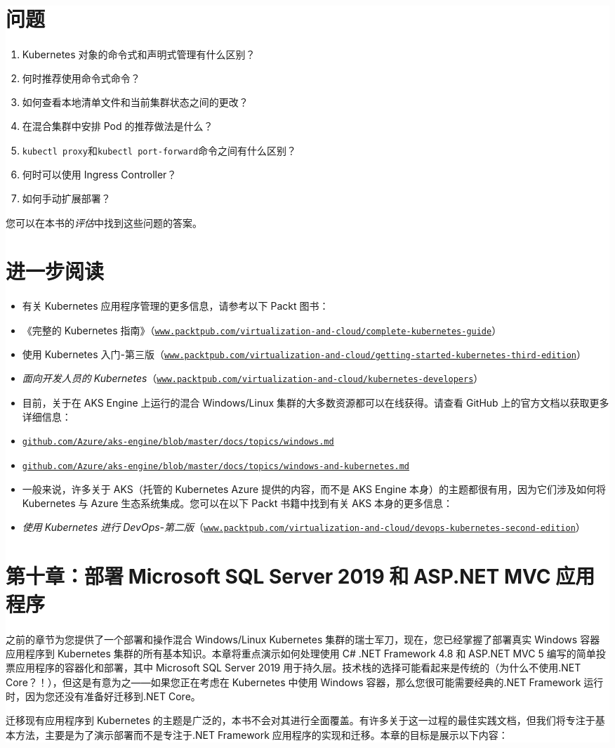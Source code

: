 # 问题

1.  Kubernetes 对象的命令式和声明式管理有什么区别？

1.  何时推荐使用命令式命令？

1.  如何查看本地清单文件和当前集群状态之间的更改？

1.  在混合集群中安排 Pod 的推荐做法是什么？

1.  `kubectl proxy`和`kubectl port-forward`命令之间有什么区别？

1.  何时可以使用 Ingress Controller？

1.  如何手动扩展部署？

您可以在本书的*评估*中找到这些问题的答案。

# 进一步阅读

+   有关 Kubernetes 应用程序管理的更多信息，请参考以下 Packt 图书：

+   《完整的 Kubernetes 指南》（[`www.packtpub.com/virtualization-and-cloud/complete-kubernetes-guide`](https://www.packtpub.com/virtualization-and-cloud/complete-kubernetes-guide)）

+   使用 Kubernetes 入门-第三版（[`www.packtpub.com/virtualization-and-cloud/getting-started-kubernetes-third-edition`](https://www.packtpub.com/virtualization-and-cloud/getting-started-kubernetes-third-edition)）

+   *面向开发人员的 Kubernetes*（[`www.packtpub.com/virtualization-and-cloud/kubernetes-developers`](https://www.packtpub.com/virtualization-and-cloud/kubernetes-developers)）

+   目前，关于在 AKS Engine 上运行的混合 Windows/Linux 集群的大多数资源都可以在线获得。请查看 GitHub 上的官方文档以获取更多详细信息：

+   [`github.com/Azure/aks-engine/blob/master/docs/topics/windows.md`](https://github.com/Azure/aks-engine/blob/master/docs/topics/windows.md)

+   [`github.com/Azure/aks-engine/blob/master/docs/topics/windows-and-kubernetes.md`](https://github.com/Azure/aks-engine/blob/master/docs/topics/windows-and-kubernetes.md)

+   一般来说，许多关于 AKS（托管的 Kubernetes Azure 提供的内容，而不是 AKS Engine 本身）的主题都很有用，因为它们涉及如何将 Kubernetes 与 Azure 生态系统集成。您可以在以下 Packt 书籍中找到有关 AKS 本身的更多信息：

+   *使用 Kubernetes 进行 DevOps-第二版*（[`www.packtpub.com/virtualization-and-cloud/devops-kubernetes-second-edition`](https://www.packtpub.com/virtualization-and-cloud/devops-kubernetes-second-edition)）


# 第十章：部署 Microsoft SQL Server 2019 和 ASP.NET MVC 应用程序

之前的章节为您提供了一个部署和操作混合 Windows/Linux Kubernetes 集群的瑞士军刀，现在，您已经掌握了部署真实 Windows 容器应用程序到 Kubernetes 集群的所有基本知识。本章将重点演示如何处理使用 C# .NET Framework 4.8 和 ASP.NET MVC 5 编写的简单投票应用程序的容器化和部署，其中 Microsoft SQL Server 2019 用于持久层。技术栈的选择可能看起来是传统的（为什么不使用.NET Core？！），但这是有意为之——如果您正在考虑在 Kubernetes 中使用 Windows 容器，那么您很可能需要经典的.NET Framework 运行时，因为您还没有准备好迁移到.NET Core。

迁移现有应用程序到 Kubernetes 的主题是广泛的，本书不会对其进行全面覆盖。有许多关于这一过程的最佳实践文档，但我们将专注于基本方法，主要是为了演示部署而不是专注于.NET Framework 应用程序的实现和迁移。本章的目标是展示以下内容：
